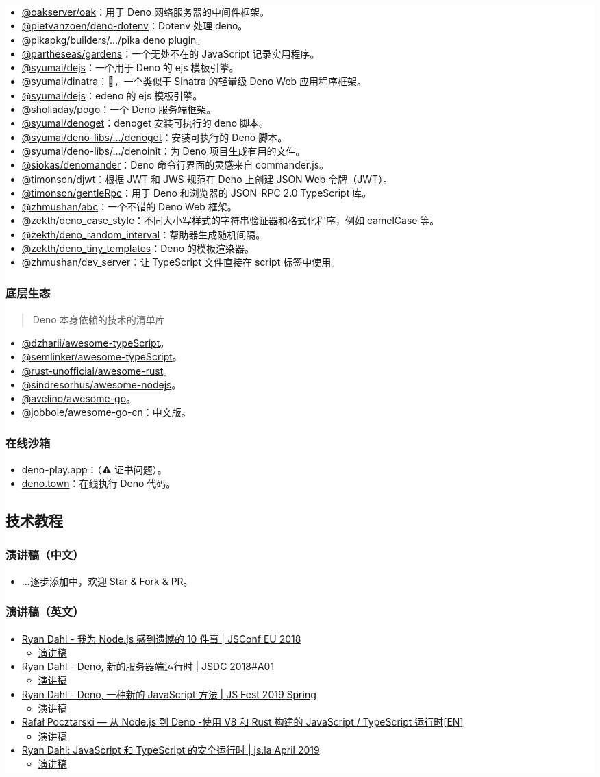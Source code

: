 - [@oakserver/oak](https://github.com/oakserver/oak)：用于 Deno 网络服务器的中间件框架。
- [@pietvanzoen/deno-dotenv](https://github.com/pietvanzoen/deno-dotenv)：Dotenv 处理 deno。
- [@pikapkg/builders/.../pika deno plugin](https://github.com/pikapkg/builders/tree/master/packages/plugin-build-deno/)。
- [@partheseas/gardens](https://github.com/partheseas/gardens)：一个无处不在的 JavaScript 记录实用程序。
- [@syumai/dejs](https://github.com/syumai/dejs)：一个用于 Deno 的 ejs 模板引擎。
- [@syumai/dinatra](https://github.com/syumai/dinatra)：🌟，一个类似于 Sinatra 的轻量级 Deno Web 应用程序框架。
- [@syumai/dejs](https://github.com/syumai/dejs)：edeno 的 ejs 模板引擎。
- [@sholladay/pogo](https://github.com/sholladay/pogo)：一个 Deno 服务端框架。
- [@syumai/denoget](https://github.com/syumai/denoget)：denoget 安装可执行的 deno 脚本。
- [@syumai/deno-libs/.../denoget](https://github.com/syumai/deno-libs/tree/master/denoget)：安装可执行的 Deno 脚本。
- [@syumai/deno-libs/.../denoinit](https://github.com/syumai/deno-libs/tree/master/denoinit)：为 Deno 项目生成有用的文件。
- [@siokas/denomander](https://github.com/siokas/denomander)：Deno 命令行界面的灵感来自 commander.js。
- [@timonson/djwt](https://github.com/timonson/djwt)：根据 JWT 和 JWS 规范在 Deno 上创建 JSON Web 令牌（JWT）。
- [@timonson/gentleRpc](https://github.com/timonson/gentleRpc)：用于 Deno 和浏览器的 JSON-RPC 2.0 TypeScript 库。
- [@zhmushan/abc](https://github.com/zhmushan/abc)：一个不错的 Deno Web 框架。
- [@zekth/deno_case_style](https://github.com/zekth/deno_case_style)：不同大小写样式的字符串验证器和格式化程序，例如 camelCase 等。
- [@zekth/deno_random_interval](https://github.com/zekth/deno_random_interval)：帮助器生成随机间隔。
- [@zekth/deno_tiny_templates](https://github.com/zekth/deno_tiny_templates)：Deno 的模板渲染器。
- [@zhmushan/dev_server](https://github.com/zhmushan/dev_server)：让 TypeScript 文件直接在 script 标签中使用。

### 底层生态

> Deno 本身依赖的技术的清单库

- [@dzharii/awesome-typeScript](https://github.com/dzharii/awesome-typescript)。
- [@semlinker/awesome-typeScript](https://github.com/semlinker/awesome-typescript)。
- [@rust-unofficial/awesome-rust](https://github.com/rust-unofficial/awesome-rust)。
- [@sindresorhus/awesome-nodejs](https://github.com/sindresorhus/awesome-nodejs)。
- [@avelino/awesome-go](https://github.com/avelino/awesome-go)。
- [@jobbole/awesome-go-cn](https://github.com/jobbole/awesome-go-cn)：中文版。

### 在线沙箱

- deno-play.app：（⚠ 证书问题）。
- [deno.town](https://deno.town/)：在线执行 Deno 代码。

## 技术教程

### 演讲稿（中文）

- ...逐步添加中，欢迎 Star & Fork & PR。

### 演讲稿（英文）

- [Ryan Dahl - 我为 Node.js 感到遗憾的 10 件事 | JSConf EU 2018](https://www.youtube.com/watch?v=M3BM9TB-8yA)
  - [演讲稿](https://tinyclouds.org/jsconf2018.pdf)
- [Ryan Dahl - Deno, 新的服务器端运行时 | JSDC 2018#A01](https://www.youtube.com/watch?v=FlTG0UXRAkE)
  - [演讲稿](https://tinyclouds.org/deno_jsdc.pptx)
- [Ryan Dahl - Deno, 一种新的 JavaScript 方法 | JS Fest 2019 Spring](https://www.youtube.com/watch?v=z6JRlx5NC9E)
  - [演讲稿](https://www.slideshare.net/JSFestUA/js-fest-2019-ryan-dahl-deno-a-new-way-to-javascript)
- [Rafał Pocztarski — 从 Node.js 到 Deno -使用 V8 和 Rust 构建的 JavaScript / TypeScript 运行时[EN]](https://www.youtube.com/watch?v=Aib1OZLy0_c)
  - [演讲稿](https://gitpitch.com/rsp/ntd/ntd?utm_campaign=Deno%20Newsletter#/)
- [Ryan Dahl: JavaScript 和 TypeScript 的安全运行时 | js.la April 2019](https://www.youtube.com/watch?v=RAmqgbv247s)
  - [演讲稿](https://docs.google.com/presentation/d/1CSQVTeH5tFzE4AZVXIpx9Xwew5YS-gxJZ03eRFtNeIc/edit)